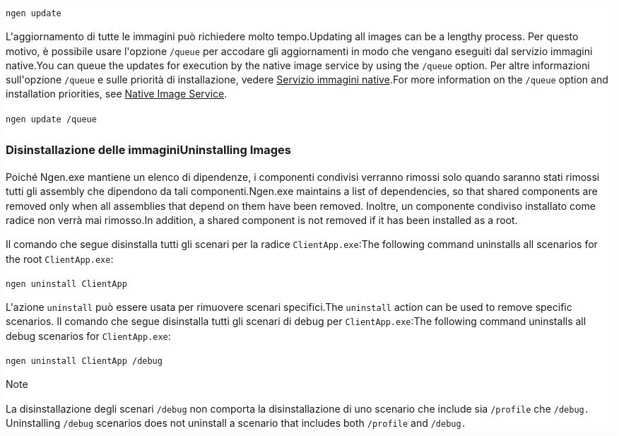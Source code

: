 ```console
ngen update
```

<span data-ttu-id="8e6ab-402">L'aggiornamento di tutte le immagini può richiedere molto tempo.</span><span class="sxs-lookup"><span data-stu-id="8e6ab-402">Updating all images can be a lengthy process.</span></span> <span data-ttu-id="8e6ab-403">Per questo motivo, è possibile usare l'opzione `/queue` per accodare gli aggiornamenti in modo che vengano eseguiti dal servizio immagini native.</span><span class="sxs-lookup"><span data-stu-id="8e6ab-403">You can queue the updates for execution by the native image service by using the `/queue` option.</span></span> <span data-ttu-id="8e6ab-404">Per altre informazioni sull'opzione `/queue` e sulle priorità di installazione, vedere [Servizio immagini native](#native-image-service).</span><span class="sxs-lookup"><span data-stu-id="8e6ab-404">For more information on the `/queue` option and installation priorities, see [Native Image Service](#native-image-service).</span></span>

```console
ngen update /queue
```

### <a name="uninstalling-images"></a><span data-ttu-id="8e6ab-405">Disinstallazione delle immagini</span><span class="sxs-lookup"><span data-stu-id="8e6ab-405">Uninstalling Images</span></span>

<span data-ttu-id="8e6ab-406">Poiché Ngen.exe mantiene un elenco di dipendenze, i componenti condivisi verranno rimossi solo quando saranno stati rimossi tutti gli assembly che dipendono da tali componenti.</span><span class="sxs-lookup"><span data-stu-id="8e6ab-406">Ngen.exe maintains a list of dependencies, so that shared components are removed only when all assemblies that depend on them have been removed.</span></span> <span data-ttu-id="8e6ab-407">Inoltre, un componente condiviso installato come radice non verrà mai rimosso.</span><span class="sxs-lookup"><span data-stu-id="8e6ab-407">In addition, a shared component is not removed if it has been installed as a root.</span></span>

<span data-ttu-id="8e6ab-408">Il comando che segue disinstalla tutti gli scenari per la radice `ClientApp.exe`:</span><span class="sxs-lookup"><span data-stu-id="8e6ab-408">The following command uninstalls all scenarios for the root `ClientApp.exe`:</span></span>

```console
ngen uninstall ClientApp
```

<span data-ttu-id="8e6ab-409">L'azione `uninstall` può essere usata per rimuovere scenari specifici.</span><span class="sxs-lookup"><span data-stu-id="8e6ab-409">The `uninstall` action can be used to remove specific scenarios.</span></span> <span data-ttu-id="8e6ab-410">Il comando che segue disinstalla tutti gli scenari di debug per `ClientApp.exe`:</span><span class="sxs-lookup"><span data-stu-id="8e6ab-410">The following command uninstalls all debug scenarios for `ClientApp.exe`:</span></span>

```console
ngen uninstall ClientApp /debug
```

> [!NOTE]
> <span data-ttu-id="8e6ab-411">La disinstallazione degli scenari `/debug` non comporta la disinstallazione di uno scenario che include sia `/profile` che `/debug.`</span><span class="sxs-lookup"><span data-stu-id="8e6ab-411">Uninstalling `/debug` scenarios does not uninstall a scenario that includes both `/profile` and `/debug.`</span></span>
